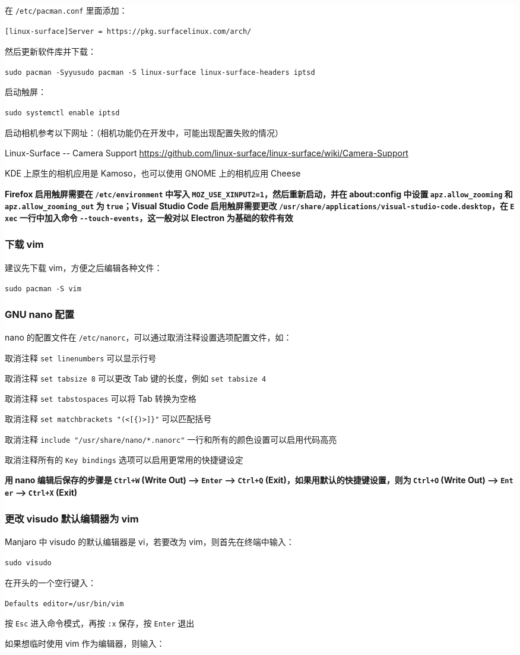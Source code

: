 在 `/etc/pacman.conf` 里面添加：

    [linux-surface]Server = https://pkg.surfacelinux.com/arch/

然后更新软件库并下载：

    sudo pacman -Syyusudo pacman -S linux-surface linux-surface-headers iptsd

启动触屏：

    sudo systemctl enable iptsd

启动相机参考以下网址：（相机功能仍在开发中，可能出现配置失败的情况）

Linux-Surface -- Camera Support
https://github.com/linux-surface/linux-surface/wiki/Camera-Support

KDE 上原生的相机应用是 Kamoso，也可以使用 GNOME 上的相机应用 Cheese

**Firefox 启用触屏需要在 `/etc/environment` 中写入 `MOZ_USE_XINPUT2=1`，然后重新启动，并在 about:config 中设置 `apz.allow_zooming` 和 `apz.allow_zooming_out` 为 `true`；Visual Studio Code 启用触屏需要更改 `/usr/share/applications/visual-studio-code.desktop`，在 `Exec` 一行中加入命令 `--touch-events`，这一般对以 Electron 为基础的软件有效**

### **下载 vim**

建议先下载 vim，方便之后编辑各种文件：

    sudo pacman -S vim

### **GNU nano 配置**

nano 的配置文件在 `/etc/nanorc`，可以通过取消注释设置选项配置文件，如：

取消注释 `set linenumbers` 可以显示行号

取消注释 `set tabsize 8` 可以更改 Tab 键的长度，例如 `set tabsize 4`

取消注释 `set tabstospaces` 可以将 Tab 转换为空格

取消注释 `set matchbrackets "(<[{)>]}"` 可以匹配括号

取消注释 `include "/usr/share/nano/*.nanorc"` 一行和所有的颜色设置可以启用代码高亮

取消注释所有的 `Key bindings` 选项可以启用更常用的快捷键设定

**用 nano 编辑后保存的步骤是 `Ctrl+W` (Write Out) --> `Enter` --> `Ctrl+Q` (Exit)，如果用默认的快捷键设置，则为 `Ctrl+O` (Write Out) --> `Enter` --> `Ctrl+X` (Exit)**

### **更改 visudo 默认编辑器为 vim**

Manjaro 中 visudo 的默认编辑器是 vi，若要改为 vim，则首先在终端中输入：

    sudo visudo

在开头的一个空行键入：

    Defaults editor=/usr/bin/vim

按 `Esc` 进入命令模式，再按 `:x` 保存，按 `Enter` 退出

如果想临时使用 vim 作为编辑器，则输入：
